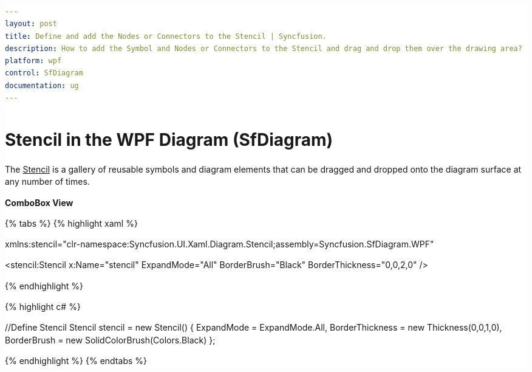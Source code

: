 ```yaml
---
layout: post
title: Define and add the Nodes or Connectors to the Stencil | Syncfusion.
description: How to add the Symbol and Nodes or Connectors to the Stencil and drag and drop them over the drawing area?
platform: wpf
control: SfDiagram
documentation: ug
---
```


# Stencil in the WPF Diagram (SfDiagram)

The [Stencil](https://help.syncfusion.com/cr/wpf/Syncfusion.UI.Xaml.Diagram.Stencil.html) is a gallery of reusable symbols and diagram elements that can be dragged and dropped onto the diagram surface at any number of times.

**ComboBox View**

{% tabs %}
{% highlight xaml %}


xmlns:stencil="clr-namespace:Syncfusion.UI.Xaml.Diagram.Stencil;assembly=Syncfusion.SfDiagram.WPF"


<stencil:Stencil x:Name="stencil" ExpandMode="All" BorderBrush="Black" BorderThickness="0,0,2,0" />

{% endhighlight %}

{% highlight c# %}

//Define Stencil
Stencil stencil = new Stencil()
{
    ExpandMode = ExpandMode.All,
    BorderThickness = new Thickness(0,0,1,0),
    BorderBrush = new SolidColorBrush(Colors.Black)
};

{% endhighlight %}
{% endtabs %}
